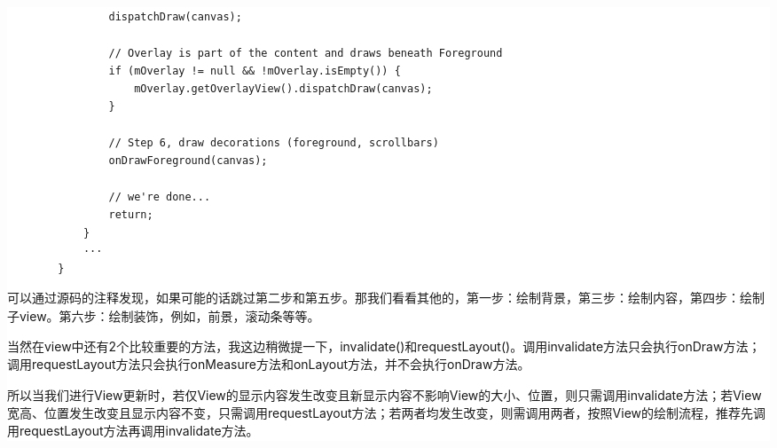 ```
                dispatchDraw(canvas);
    
                // Overlay is part of the content and draws beneath Foreground
                if (mOverlay != null && !mOverlay.isEmpty()) {
                    mOverlay.getOverlayView().dispatchDraw(canvas);
                }
    
                // Step 6, draw decorations (foreground, scrollbars)
                onDrawForeground(canvas);
    
                // we're done...
                return;
            }
    		···
        }
```
可以通过源码的注释发现，如果可能的话跳过第二步和第五步。那我们看看其他的，第一步：绘制背景，第三步：绘制内容，第四步：绘制子view。第六步：绘制装饰，例如，前景，滚动条等等。

当然在view中还有2个比较重要的方法，我这边稍微提一下，invalidate()和requestLayout()。调用invalidate方法只会执行onDraw方法；调用requestLayout方法只会执行onMeasure方法和onLayout方法，并不会执行onDraw方法。

所以当我们进行View更新时，若仅View的显示内容发生改变且新显示内容不影响View的大小、位置，则只需调用invalidate方法；若View宽高、位置发生改变且显示内容不变，只需调用requestLayout方法；若两者均发生改变，则需调用两者，按照View的绘制流程，推荐先调用requestLayout方法再调用invalidate方法。










